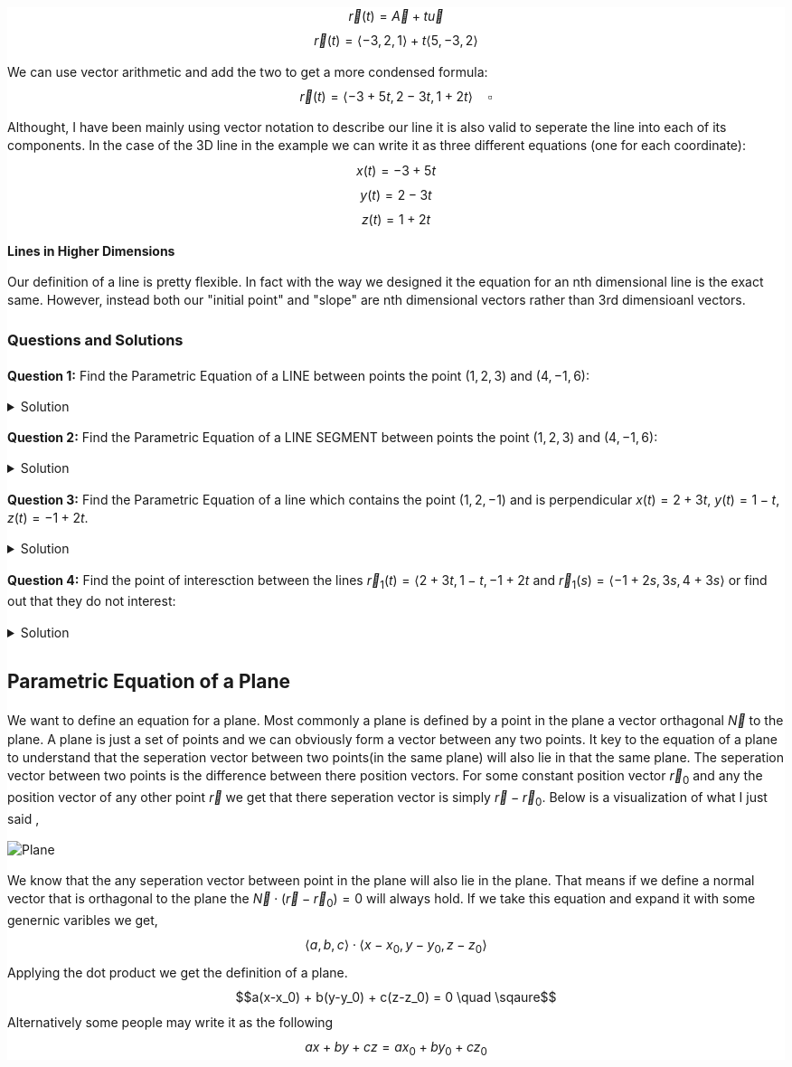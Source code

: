 $$\vec{r}(t) = \vec{A} + t \vec{u}$$
$$\vec{r}(t) = \langle -3,2,1 \rangle + t \langle 5, -3 ,2 \rangle$$

We can use vector arithmetic and add the two to get a more condensed formula:
$$ \vec{r}(t) = \langle -3 + 5t, 2 - 3t, 1 + 2t \rangle \quad \square$$

Althought, I have been mainly using vector notation to describe our line it is also valid to seperate the line into each of its components. In the case of the 3D line in the example we can write it as three different equations (one for each coordinate):
$$x(t)  = -3 + 5t$$
$$y(t) = 2 - 3t $$
$$z(t) = 1 + 2t$$

**Lines in Higher Dimensions**

Our definition of a line is pretty flexible. In fact with the way we designed it the equation for an nth dimensional line is the exact same. However, instead both our "initial point" and "slope" are nth dimensional vectors rather than 3rd dimensioanl vectors. 

### Questions and Solutions

**Question 1:** Find the Parametric Equation of a LINE between points the point $(1,2,3)$ and $(4, -1, 6)$:
<details><summary>Solution</summary></details>

**Question 2:** Find the Parametric Equation of a LINE SEGMENT between points the point $(1,2,3)$ and $(4, -1, 6)$:
<details><summary>Solution</summary></details>

**Question 3:** Find the Parametric Equation of a line which contains the point $(1,2,-1)$ and is perpendicular $x(t)= 2 + 3t$, $y(t) = 1-t$, $z(t) = -1 + 2t$.
<details><summary>Solution</summary></details>

**Question 4:** Find the point of interesction between the lines $\vec{r}_1(t) = \langle 2 + 3t, 1-t, -1 + 2t$ and $\vec{r}_1(s) = \langle -1 + 2s, 3s, 4 + 3s \rangle$ or find out that they do not interest:
<details><summary>Solution</summary></details>

## Parametric Equation of a Plane

We want to define an equation for a plane. Most commonly a plane is defined by a point in the plane a vector orthagonal $\vec{N}$ to the plane. A plane is just a set of points and we can obviously form a vector between any two points. It key to the equation of a plane to understand that the seperation vector between two points(in the same plane) will also lie in that the same plane. The seperation vector between two points is the difference between there position vectors. For some constant position vector $\vec{r}_0$ and any the position vector of any other point $\vec{r}$ we get that there seperation vector is
simply $\vec{r} - \vec{r}_0$. Below is a visualization of what I just said , 

<img src="https://github.com/sackn/diffeq/blob/main/Images/plane.png" alt="Plane">

We know that the any seperation vector between point in the plane will also lie in the plane. That means if we define a normal vector that is orthagonal to the plane the $\vec{N} \cdot (\vec{r} - \vec{r}_0) = 0$ will always hold. If we take this equation and expand it with some genernic varibles we get,
$$\langle a,b,c \rangle \cdot \langle x-x_0, y-y_0, z-z_0\rangle$$
Applying the dot product we get the definition of a plane.
$$a(x-x_0) + b(y-y_0) + c(z-z_0) = 0 \quad \sqaure$$
Alternatively some people may write it as the following
$$ax + by + cz = ax_0 + by_0 + cz_0$$
